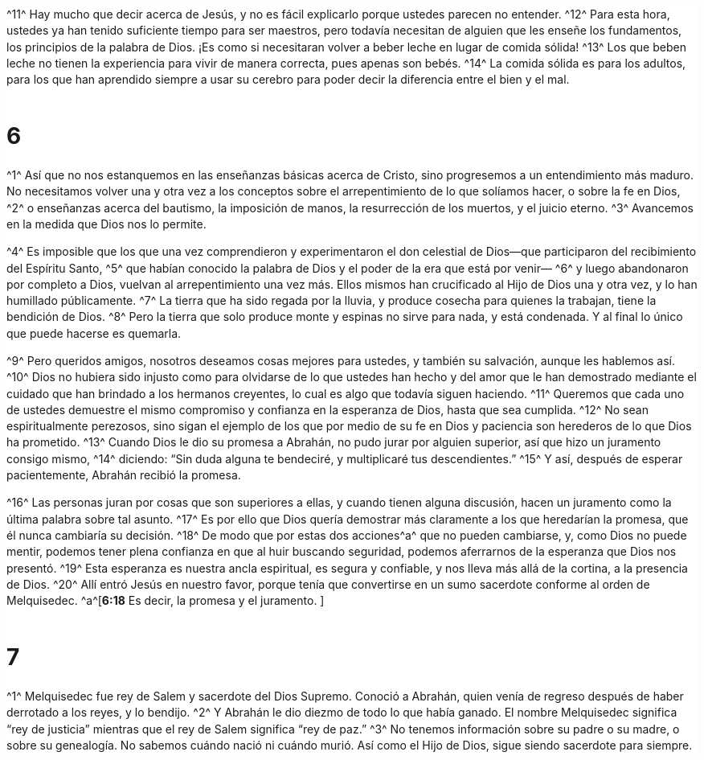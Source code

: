 
^11^ Hay mucho que decir acerca de Jesús, y no es fácil explicarlo porque ustedes parecen no entender. ^12^ Para esta hora, ustedes ya han tenido suficiente tiempo para ser maestros, pero todavía necesitan de alguien que les enseñe los fundamentos, los principios de la palabra de Dios. ¡Es como si necesitaran volver a beber leche en lugar de comida sólida! ^13^ Los que beben leche no tienen la experiencia para vivir de manera correcta, pues apenas son bebés. ^14^ La comida sólida es para los adultos, para los que han aprendido siempre a usar su cerebro para poder decir la diferencia entre el bien y el mal. 

# 6 
^1^ Así que no nos estanquemos en las enseñanzas básicas acerca de Cristo, sino progresemos a un entendimiento más maduro. No necesitamos volver una y otra vez a los conceptos sobre el arrepentimiento de lo que solíamos hacer, o sobre la fe en Dios, ^2^ o enseñanzas acerca del bautismo, la imposición de manos, la resurrección de los muertos, y el juicio eterno. ^3^ Avancemos en la medida que Dios nos lo permite. 

^4^ Es imposible que los que una vez comprendieron y experimentaron el don celestial de Dios—que participaron del recibimiento del Espíritu Santo, ^5^ que habían conocido la palabra de Dios y el poder de la era que está por venir— ^6^ y luego abandonaron por completo a Dios, vuelvan al arrepentimiento una vez más. Ellos mismos han crucificado al Hijo de Dios una y otra vez, y lo han humillado públicamente. ^7^ La tierra que ha sido regada por la lluvia, y produce cosecha para quienes la trabajan, tiene la bendición de Dios. ^8^ Pero la tierra que solo produce monte y espinas no sirve para nada, y está condenada. Y al final lo único que puede hacerse es quemarla. 

^9^ Pero queridos amigos, nosotros deseamos cosas mejores para ustedes, y también su salvación, aunque les hablemos así. ^10^ Dios no hubiera sido injusto como para olvidarse de lo que ustedes han hecho y del amor que le han demostrado mediante el cuidado que han brindado a los hermanos creyentes, lo cual es algo que todavía siguen haciendo. ^11^ Queremos que cada uno de ustedes demuestre el mismo compromiso y confianza en la esperanza de Dios, hasta que sea cumplida. ^12^ No sean espiritualmente perezosos, sino sigan el ejemplo de los que por medio de su fe en Dios y paciencia son herederos de lo que Dios ha prometido. ^13^ Cuando Dios le dio su promesa a Abrahán, no pudo jurar por alguien superior, así que hizo un juramento consigo mismo, ^14^ diciendo: “Sin duda alguna te bendeciré, y multiplicaré tus descendientes.” ^15^ Y así, después de esperar pacientemente, Abrahán recibió la promesa. 

^16^ Las personas juran por cosas que son superiores a ellas, y cuando tienen alguna discusión, hacen un juramento como la última palabra sobre tal asunto. ^17^ Es por ello que Dios quería demostrar más claramente a los que heredarían la promesa, que él nunca cambiaría su decisión. ^18^ De modo que por estas dos acciones^a^ que no pueden cambiarse, y, como Dios no puede mentir, podemos tener plena confianza en que al huir buscando seguridad, podemos aferrarnos de la esperanza que Dios nos presentó. ^19^ Esta esperanza es nuestra ancla espiritual, es segura y confiable, y nos lleva más allá de la cortina, a la presencia de Dios. ^20^ Allí entró Jesús en nuestro favor, porque tenía que convertirse en un sumo sacerdote conforme al orden de Melquisedec.
^a^[**6:18** Es decir, la promesa y el juramento. ] 

# 7 
^1^ Melquisedec fue rey de Salem y sacerdote del Dios Supremo. Conoció a Abrahán, quien venía de regreso después de haber derrotado a los reyes, y lo bendijo. ^2^ Y Abrahán le dio diezmo de todo lo que había ganado. El nombre Melquisedec significa “rey de justicia” mientras que el rey de Salem significa “rey de paz.” ^3^ No tenemos información sobre su padre o su madre, o sobre su genealogía. No sabemos cuándo nació ni cuándo murió. Así como el Hijo de Dios, sigue siendo sacerdote para siempre. 
